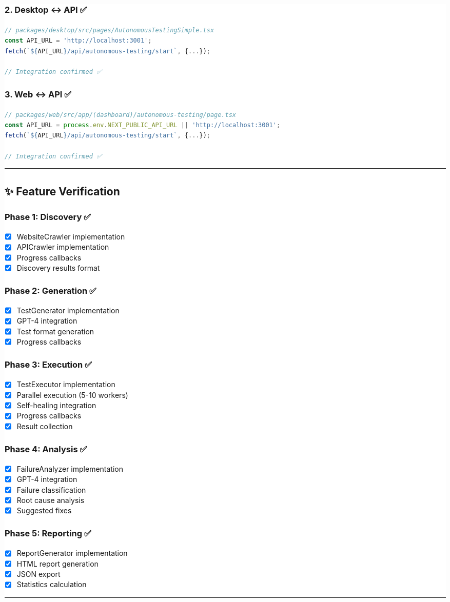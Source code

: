 ### 2. Desktop ↔ API ✅
```typescript
// packages/desktop/src/pages/AutonomousTestingSimple.tsx
const API_URL = 'http://localhost:3001';
fetch(`${API_URL}/api/autonomous-testing/start`, {...});

// Integration confirmed ✅
```

### 3. Web ↔ API ✅
```typescript
// packages/web/src/app/(dashboard)/autonomous-testing/page.tsx
const API_URL = process.env.NEXT_PUBLIC_API_URL || 'http://localhost:3001';
fetch(`${API_URL}/api/autonomous-testing/start`, {...});

// Integration confirmed ✅
```

---

## ✨ Feature Verification

### Phase 1: Discovery ✅
- [x] WebsiteCrawler implementation
- [x] APICrawler implementation
- [x] Progress callbacks
- [x] Discovery results format

### Phase 2: Generation ✅
- [x] TestGenerator implementation
- [x] GPT-4 integration
- [x] Test format generation
- [x] Progress callbacks

### Phase 3: Execution ✅
- [x] TestExecutor implementation
- [x] Parallel execution (5-10 workers)
- [x] Self-healing integration
- [x] Progress callbacks
- [x] Result collection

### Phase 4: Analysis ✅
- [x] FailureAnalyzer implementation
- [x] GPT-4 integration
- [x] Failure classification
- [x] Root cause analysis
- [x] Suggested fixes

### Phase 5: Reporting ✅
- [x] ReportGenerator implementation
- [x] HTML report generation
- [x] JSON export
- [x] Statistics calculation

---